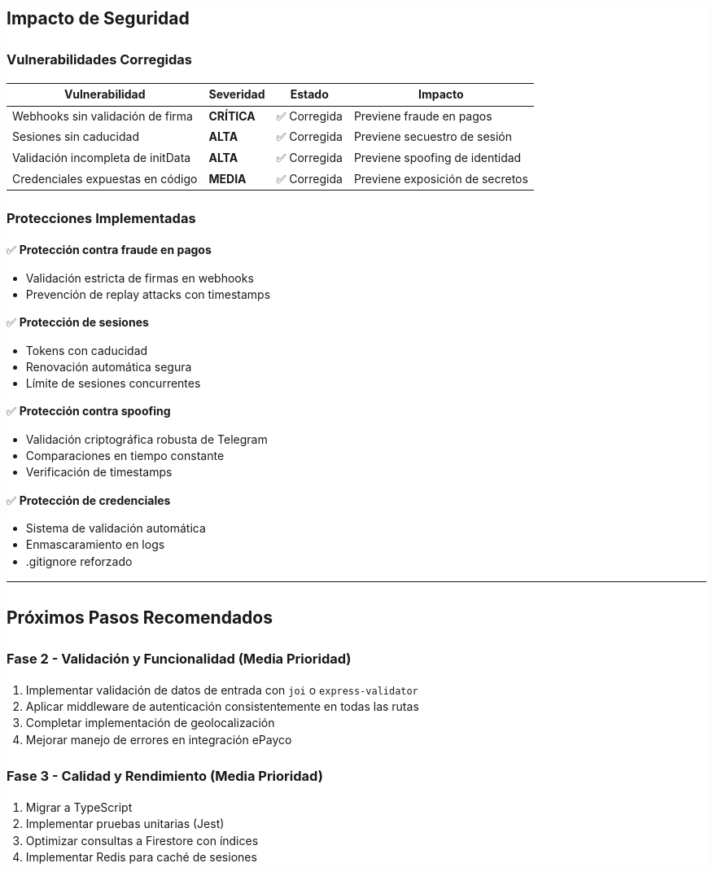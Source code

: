 
## Impacto de Seguridad

### Vulnerabilidades Corregidas

| Vulnerabilidad | Severidad | Estado | Impacto |
|----------------|-----------|--------|---------|
| Webhooks sin validación de firma | **CRÍTICA** | ✅ Corregida | Previene fraude en pagos |
| Sesiones sin caducidad | **ALTA** | ✅ Corregida | Previene secuestro de sesión |
| Validación incompleta de initData | **ALTA** | ✅ Corregida | Previene spoofing de identidad |
| Credenciales expuestas en código | **MEDIA** | ✅ Corregida | Previene exposición de secretos |

### Protecciones Implementadas

✅ **Protección contra fraude en pagos**
- Validación estricta de firmas en webhooks
- Prevención de replay attacks con timestamps

✅ **Protección de sesiones**
- Tokens con caducidad
- Renovación automática segura
- Límite de sesiones concurrentes

✅ **Protección contra spoofing**
- Validación criptográfica robusta de Telegram
- Comparaciones en tiempo constante
- Verificación de timestamps

✅ **Protección de credenciales**
- Sistema de validación automática
- Enmascaramiento en logs
- .gitignore reforzado

---

## Próximos Pasos Recomendados

### Fase 2 - Validación y Funcionalidad (Media Prioridad)
1. Implementar validación de datos de entrada con `joi` o `express-validator`
2. Aplicar middleware de autenticación consistentemente en todas las rutas
3. Completar implementación de geolocalización
4. Mejorar manejo de errores en integración ePayco

### Fase 3 - Calidad y Rendimiento (Media Prioridad)
1. Migrar a TypeScript
2. Implementar pruebas unitarias (Jest)
3. Optimizar consultas a Firestore con índices
4. Implementar Redis para caché de sesiones
